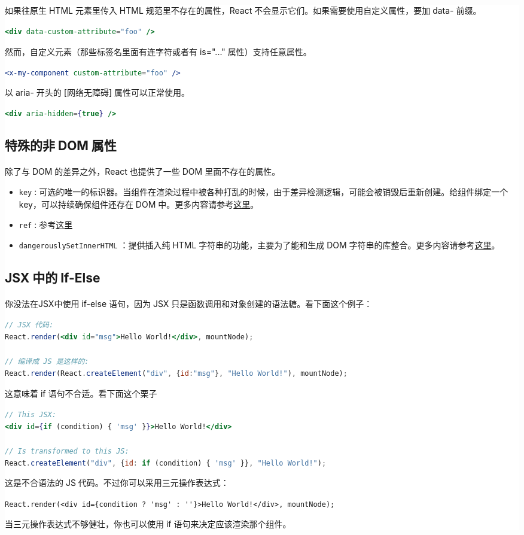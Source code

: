 如果往原生 HTML 元素里传入 HTML 规范里不存在的属性，React 不会显示它们。如果需要使用自定义属性，要加 data- 前缀。

```jsx
<div data-custom-attribute="foo" />
```

然而，自定义元素（那些标签名里面有连字符或者有 is="..." 属性）支持任意属性。

```jsx
<x-my-component custom-attribute="foo" />
```

以 aria- 开头的 [网络无障碍] 属性可以正常使用。

```jsx
<div aria-hidden={true} />
```

## 特殊的非 DOM 属性

除了与 DOM 的差异之外，React 也提供了一些 DOM 里面不存在的属性。

* `key` : 可选的唯一的标识器。当组件在渲染过程中被各种打乱的时候，由于差异检测逻辑，可能会被销毁后重新创建。给组件绑定一个 key，可以持续确保组件还存在 DOM 中。更多内容请参考[这里](http://reactjs.cn/react/docs/multiple-components.html#dynamic-children)。

* `ref` : 参考[这里](http://reactjs.cn/react/docs/more-about-refs.html)

* `dangerouslySetInnerHTML` ：提供插入纯 HTML 字符串的功能，主要为了能和生成 DOM 字符串的库整合。更多内容请参考[这里](http://reactjs.cn/react/tips/dangerously-set-inner-html.html)。

## JSX 中的 If-Else

你没法在JSX中使用 if-else 语句，因为 JSX 只是函数调用和对象创建的语法糖。看下面这个例子：

```jsx
// JSX 代码:
React.render(<div id="msg">Hello World!</div>, mountNode);

// 编译成 JS 是这样的:
React.render(React.createElement("div", {id:"msg"}, "Hello World!"), mountNode);
```

这意味着 if 语句不合适。看下面这个栗子

```jsx
// This JSX:
<div id={if (condition) { 'msg' }}>Hello World!</div>

// Is transformed to this JS:
React.createElement("div", {id: if (condition) { 'msg' }}, "Hello World!");
```

这是不合语法的 JS 代码。不过你可以采用三元操作表达式：

```
React.render(<div id={condition ? 'msg' : ''}>Hello World!</div>, mountNode);
```

当三元操作表达式不够健壮，你也可以使用 if 语句来决定应该渲染那个组件。
